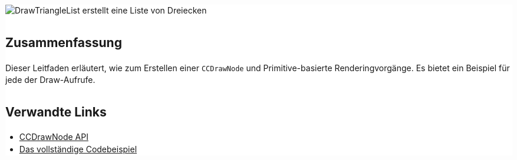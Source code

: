 ![](ccdrawnode-images/image17.png "DrawTriangleList erstellt eine Liste von Dreiecken")


## <a name="summary"></a>Zusammenfassung

Dieser Leitfaden erläutert, wie zum Erstellen einer `CCDrawNode` und Primitive-basierte Renderingvorgänge. Es bietet ein Beispiel für jede der Draw-Aufrufe.

## <a name="related-links"></a>Verwandte Links

- [CCDrawNode API](https://developer.xamarin.com/api/type/CocosSharp.CCDrawNode/)
- [Das vollständige Codebeispiel](https://developer.xamarin.com/samples/mobile/CCDrawNode/)
